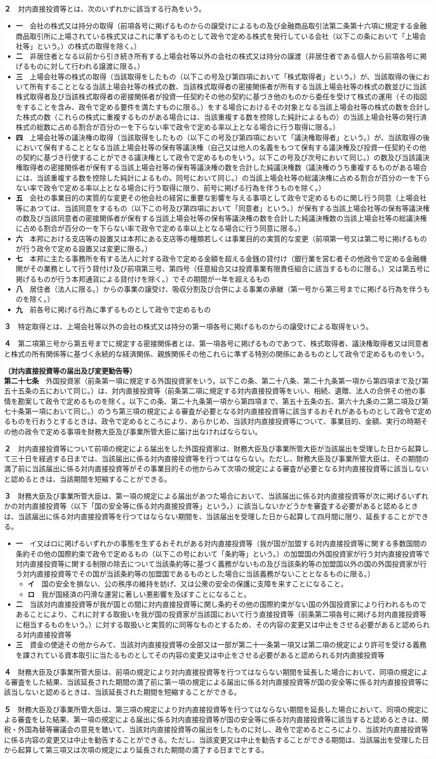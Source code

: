**２**　対内直接投資等とは、次のいずれかに該当する行為をいう。  
* **一**　会社の株式又は持分の取得（前項各号に掲げるものからの譲受けによるもの及び金融商品取引法第二条第十六項に規定する金融商品取引所に上場されている株式又はこれに準ずるものとして政令で定める株式を発行している会社（以下この条において「上場会社等」という。）の株式の取得を除く。）  
* **二**　非居住者となる以前から引き続き所有する上場会社等以外の会社の株式又は持分の譲渡（非居住者である個人から前項各号に掲げるものに対して行われる譲渡に限る。）  
* **三**　上場会社等の株式の取得（当該取得をしたもの（以下この号及び第四項において「株式取得者」という。）が、当該取得の後において所有することとなる当該上場会社等の株式の数、当該株式取得者の密接関係者が所有する当該上場会社等の株式の数並びに当該株式取得者及び当該株式取得者の密接関係者が投資一任契約その他の契約に基づき他のものから委任を受けて株式の運用（その指図をすることを含み、政令で定める要件を満たすものに限る。）をする場合におけるその対象となる当該上場会社等の株式の数を合計した株式の数（これらの株式に重複するものがある場合には、当該重複する数を控除した純計によるもの）の当該上場会社等の発行済株式の総数に占める割合が百分の一を下らない率で政令で定める率以上となる場合に行う取得に限る。）  
* **四**　上場会社等の議決権の取得（当該取得をしたもの（以下この号及び第四項において「議決権取得者」という。）が、当該取得の後において保有することとなる当該上場会社等の保有等議決権（自己又は他人の名義をもつて保有する議決権及び投資一任契約その他の契約に基づき行使することができる議決権として政令で定めるものをいう。以下この号及び次号において同じ。）の数及び当該議決権取得者の密接関係者が保有する当該上場会社等の保有等議決権の数を合計した純議決権数（議決権のうち重複するものがある場合には、当該重複する数を控除した純計によるもの。同号において同じ。）の当該上場会社等の総議決権に占める割合が百分の一を下らない率で政令で定める率以上となる場合に行う取得に限り、前号に掲げる行為を伴うものを除く。）  
* **五**　会社の事業目的の実質的な変更その他会社の経営に重要な影響を与える事項として政令で定めるものに関し行う同意（上場会社等にあつては、当該同意をするもの（以下この号及び第四項において「同意者」という。）が保有する当該上場会社等の保有等議決権の数及び当該同意者の密接関係者が保有する当該上場会社等の保有等議決権の数を合計した純議決権数の当該上場会社等の総議決権に占める割合が百分の一を下らない率で政令で定める率以上となる場合に行う同意に限る。）  
* **六**　本邦における支店等の設置又は本邦にある支店等の種類若しくは事業目的の実質的な変更（前項第一号又は第二号に掲げるものが行う政令で定める設置又は変更に限る。）  
* **七**　本邦に主たる事務所を有する法人に対する政令で定める金額を超える金銭の貸付け（銀行業を営む者その他政令で定める金融機関がその業務として行う貸付け及び前項第三号、第四号（任意組合又は投資事業有限責任組合に該当するものに限る。）又は第五号に掲げるものが行う本邦通貨による貸付けを除く。）でその期間が一年を超えるもの  
* **八**　居住者（法人に限る。）からの事業の譲受け、吸収分割及び合併による事業の承継（第一号から第三号までに掲げる行為を伴うものを除く。）  
* **九**　前各号に掲げる行為に準ずるものとして政令で定めるもの  
  
**３**　特定取得とは、上場会社等以外の会社の株式又は持分の第一項各号に掲げるものからの譲受けによる取得をいう。  
  
**４**　第二項第三号から第五号までに規定する密接関係者とは、第一項各号に掲げるものであつて、株式取得者、議決権取得者又は同意者と株式の所有関係等に基づく永続的な経済関係、親族関係その他これらに準ずる特別の関係にあるものとして政令で定めるものをいう。  
  
**（対内直接投資等の届出及び変更勧告等）**  
**第二十七条**　外国投資家（前条第一項に規定する外国投資家をいう。以下この条、第二十八条、第二十九条第一項から第四項まで及び第五十五条の五において同じ。）は、対内直接投資等（前条第二項に規定する対内直接投資等をいい、相続、遺贈、法人の合併その他の事情を勘案して政令で定めるものを除く。以下この条、第二十九条第一項から第四項まで、第五十五条の五、第六十九条の二第二項及び第七十条第一項において同じ。）のうち第三項の規定による審査が必要となる対内直接投資等に該当するおそれがあるものとして政令で定めるものを行おうとするときは、政令で定めるところにより、あらかじめ、当該対内直接投資等について、事業目的、金額、実行の時期その他の政令で定める事項を財務大臣及び事業所管大臣に届け出なければならない。  
  
**２**　対内直接投資等について前項の規定による届出をした外国投資家は、財務大臣及び事業所管大臣が当該届出を受理した日から起算して三十日を経過する日までは、当該届出に係る対内直接投資等を行つてはならない。ただし、財務大臣及び事業所管大臣は、その期間の満了前に当該届出に係る対内直接投資等がその事業目的その他からみて次項の規定による審査が必要となる対内直接投資等に該当しないと認めるときは、当該期間を短縮することができる。  
  
**３**　財務大臣及び事業所管大臣は、第一項の規定による届出があつた場合において、当該届出に係る対内直接投資等が次に掲げるいずれかの対内直接投資等（以下「国の安全等に係る対内直接投資等」という。）に該当しないかどうかを審査する必要があると認めるときは、当該届出に係る対内直接投資等を行つてはならない期間を、当該届出を受理した日から起算して四月間に限り、延長することができる。  
* **一**　イ又はロに掲げるいずれかの事態を生ずるおそれがある対内直接投資等（我が国が加盟する対内直接投資等に関する多数国間の条約その他の国際約束で政令で定めるもの（以下この号において「条約等」という。）の加盟国の外国投資家が行う対内直接投資等で対内直接投資等に関する制限の除去について当該条約等に基づく義務がないもの及び当該条約等の加盟国以外の国の外国投資家が行う対内直接投資等でその国が当該条約等の加盟国であるものとした場合に当該義務がないこととなるものに限る。）  
	* **イ**　国の安全を損ない、公の秩序の維持を妨げ、又は公衆の安全の保護に支障を来すことになること。  
	* **ロ**　我が国経済の円滑な運営に著しい悪影響を及ぼすことになること。  
* **二**　当該対内直接投資等が我が国との間に対内直接投資等に関し条約その他の国際約束がない国の外国投資家により行われるものであることにより、これに対する取扱いを我が国の投資家が当該国において行う直接投資等（前条第二項各号に掲げる対内直接投資等に相当するものをいう。）に対する取扱いと実質的に同等なものとするため、その内容の変更又は中止をさせる必要があると認められる対内直接投資等  
* **三**　資金の使途その他からみて、当該対内直接投資等の全部又は一部が第二十一条第一項又は第二項の規定により許可を受ける義務を課されている資本取引に当たるものとしてその内容の変更又は中止をさせる必要があると認められる対内直接投資等  
  
**４**　財務大臣及び事業所管大臣は、前項の規定により対内直接投資等を行つてはならない期間を延長した場合において、同項の規定による審査をした結果、当該延長された期間の満了前に第一項の規定による届出に係る対内直接投資等が国の安全等に係る対内直接投資等に該当しないと認めるときは、当該延長された期間を短縮することができる。  
  
**５**　財務大臣及び事業所管大臣は、第三項の規定により対内直接投資等を行つてはならない期間を延長した場合において、同項の規定による審査をした結果、第一項の規定による届出に係る対内直接投資等が国の安全等に係る対内直接投資等に該当すると認めるときは、関税・外国為替等審議会の意見を聴いて、当該対内直接投資等の届出をしたものに対し、政令で定めるところにより、当該対内直接投資等に係る内容の変更又は中止を勧告することができる。ただし、当該変更又は中止を勧告することができる期間は、当該届出を受理した日から起算して第三項又は次項の規定により延長された期間の満了する日までとする。  
  